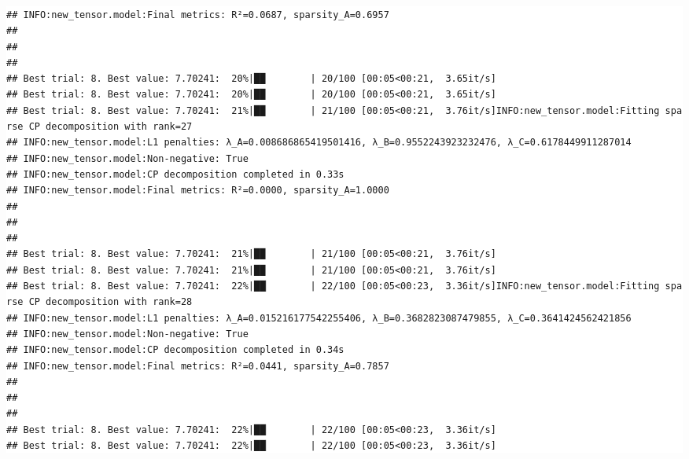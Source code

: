     ## INFO:new_tensor.model:Final metrics: R²=0.0687, sparsity_A=0.6957
    ## 
    ##                                                                                     
    ## 
    ## Best trial: 8. Best value: 7.70241:  20%|██        | 20/100 [00:05<00:21,  3.65it/s]
    ## Best trial: 8. Best value: 7.70241:  20%|██        | 20/100 [00:05<00:21,  3.65it/s]
    ## Best trial: 8. Best value: 7.70241:  21%|██        | 21/100 [00:05<00:21,  3.76it/s]INFO:new_tensor.model:Fitting sparse CP decomposition with rank=27
    ## INFO:new_tensor.model:L1 penalties: λ_A=0.008686865419501416, λ_B=0.9552243923232476, λ_C=0.6178449911287014
    ## INFO:new_tensor.model:Non-negative: True
    ## INFO:new_tensor.model:CP decomposition completed in 0.33s
    ## INFO:new_tensor.model:Final metrics: R²=0.0000, sparsity_A=1.0000
    ## 
    ##                                                                                     
    ## 
    ## Best trial: 8. Best value: 7.70241:  21%|██        | 21/100 [00:05<00:21,  3.76it/s]
    ## Best trial: 8. Best value: 7.70241:  21%|██        | 21/100 [00:05<00:21,  3.76it/s]
    ## Best trial: 8. Best value: 7.70241:  22%|██▏       | 22/100 [00:05<00:23,  3.36it/s]INFO:new_tensor.model:Fitting sparse CP decomposition with rank=28
    ## INFO:new_tensor.model:L1 penalties: λ_A=0.015216177542255406, λ_B=0.3682823087479855, λ_C=0.3641424562421856
    ## INFO:new_tensor.model:Non-negative: True
    ## INFO:new_tensor.model:CP decomposition completed in 0.34s
    ## INFO:new_tensor.model:Final metrics: R²=0.0441, sparsity_A=0.7857
    ## 
    ##                                                                                     
    ## 
    ## Best trial: 8. Best value: 7.70241:  22%|██▏       | 22/100 [00:05<00:23,  3.36it/s]
    ## Best trial: 8. Best value: 7.70241:  22%|██▏       | 22/100 [00:05<00:23,  3.36it/s]